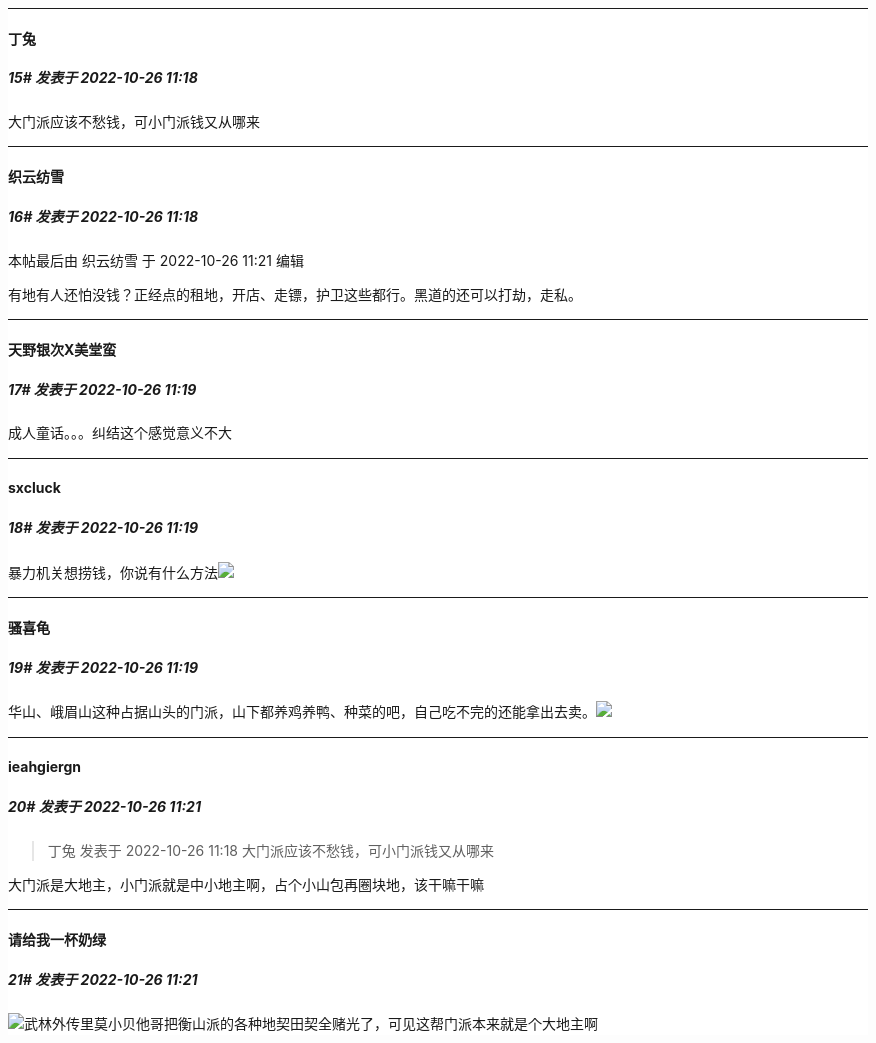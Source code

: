 *****

####  丁兔  
##### 15#       发表于 2022-10-26 11:18

大门派应该不愁钱，可小门派钱又从哪来

*****

####  织云纺雪  
##### 16#       发表于 2022-10-26 11:18

 本帖最后由 织云纺雪 于 2022-10-26 11:21 编辑 

有地有人还怕没钱？正经点的租地，开店、走镖，护卫这些都行。黑道的还可以打劫，走私。

*****

####  天野银次X美堂蛮  
##### 17#       发表于 2022-10-26 11:19

成人童话。。。纠结这个感觉意义不大

*****

####  sxcluck  
##### 18#       发表于 2022-10-26 11:19

暴力机关想捞钱，你说有什么方法<img src="https://static.saraba1st.com/image/smiley/face2017/037.png" referrerpolicy="no-referrer">

*****

####  骚喜龟  
##### 19#       发表于 2022-10-26 11:19

华山、峨眉山这种占据山头的门派，山下都养鸡养鸭、种菜的吧，自己吃不完的还能拿出去卖。<img src="https://static.saraba1st.com/image/smiley/face2017/067.png" referrerpolicy="no-referrer">

*****

####  ieahgiergn  
##### 20#       发表于 2022-10-26 11:21

<blockquote>丁兔 发表于 2022-10-26 11:18
大门派应该不愁钱，可小门派钱又从哪来</blockquote>
大门派是大地主，小门派就是中小地主啊，占个小山包再圈块地，该干嘛干嘛

*****

####  请给我一杯奶绿  
##### 21#       发表于 2022-10-26 11:21

<img src="https://static.saraba1st.com/image/smiley/face2017/067.png" referrerpolicy="no-referrer">武林外传里莫小贝他哥把衡山派的各种地契田契全赌光了，可见这帮门派本来就是个大地主啊
